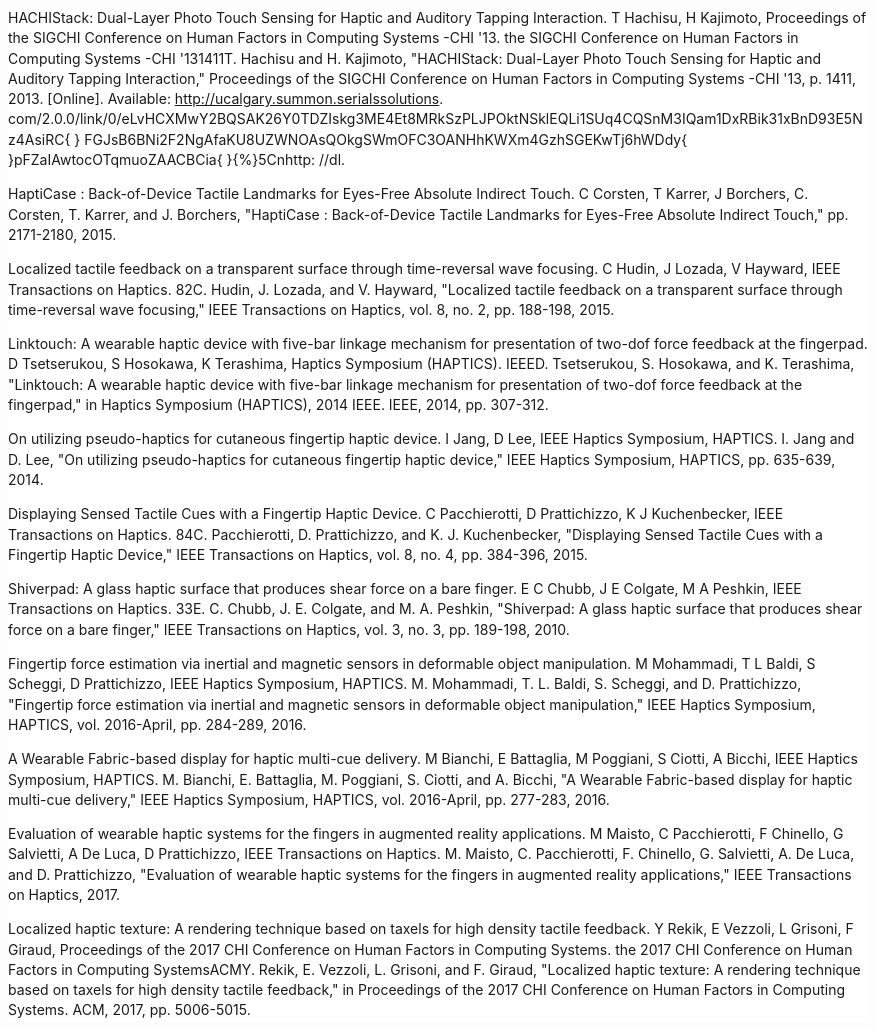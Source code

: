 HACHIStack: Dual-Layer Photo Touch Sensing for Haptic and Auditory Tapping Interaction. T Hachisu, H Kajimoto, Proceedings of the SIGCHI Conference on Human Factors in Computing Systems -CHI '13. the SIGCHI Conference on Human Factors in Computing Systems -CHI '131411T. Hachisu and H. Kajimoto, "HACHIStack: Dual-Layer Photo Touch Sensing for Haptic and Auditory Tapping Interaction," Proceedings of the SIGCHI Conference on Human Factors in Computing Systems -CHI '13, p. 1411, 2013. [Online]. Available: http://ucalgary.summon.serialssolutions. com/2.0.0/link/0/eLvHCXMwY2BQSAK26Y0TDZIskg3ME4Et8MRkSzPLJPOktNSklEQLi1SUq4CQSnM3IQam1DxRBik31xBnD93E5Nz4AsiRC{ } FGJsB6BNi2F2NgAfaKU8UZWNOAsQOkgSWmOFC3OANHhKWXm4GzhSGEKwTj6hWDdy{ }pFZaIAwtocOTqmuoZAACBCia{ }{%}5Cnhttp: //dl.

HaptiCase : Back-of-Device Tactile Landmarks for Eyes-Free Absolute Indirect Touch. C Corsten, T Karrer, J Borchers, C. Corsten, T. Karrer, and J. Borchers, "HaptiCase : Back-of-Device Tactile Landmarks for Eyes-Free Absolute Indirect Touch," pp. 2171-2180, 2015.

Localized tactile feedback on a transparent surface through time-reversal wave focusing. C Hudin, J Lozada, V Hayward, IEEE Transactions on Haptics. 82C. Hudin, J. Lozada, and V. Hayward, "Localized tactile feedback on a transparent surface through time-reversal wave focusing," IEEE Transactions on Haptics, vol. 8, no. 2, pp. 188-198, 2015.

Linktouch: A wearable haptic device with five-bar linkage mechanism for presentation of two-dof force feedback at the fingerpad. D Tsetserukou, S Hosokawa, K Terashima, Haptics Symposium (HAPTICS). IEEED. Tsetserukou, S. Hosokawa, and K. Terashima, "Linktouch: A wearable haptic device with five-bar linkage mechanism for presentation of two-dof force feedback at the fingerpad," in Haptics Symposium (HAPTICS), 2014 IEEE. IEEE, 2014, pp. 307-312.

On utilizing pseudo-haptics for cutaneous fingertip haptic device. I Jang, D Lee, IEEE Haptics Symposium, HAPTICS. I. Jang and D. Lee, "On utilizing pseudo-haptics for cutaneous fingertip haptic device," IEEE Haptics Symposium, HAPTICS, pp. 635-639, 2014.

Displaying Sensed Tactile Cues with a Fingertip Haptic Device. C Pacchierotti, D Prattichizzo, K J Kuchenbecker, IEEE Transactions on Haptics. 84C. Pacchierotti, D. Prattichizzo, and K. J. Kuchenbecker, "Displaying Sensed Tactile Cues with a Fingertip Haptic Device," IEEE Transactions on Haptics, vol. 8, no. 4, pp. 384-396, 2015.

Shiverpad: A glass haptic surface that produces shear force on a bare finger. E C Chubb, J E Colgate, M A Peshkin, IEEE Transactions on Haptics. 33E. C. Chubb, J. E. Colgate, and M. A. Peshkin, "Shiverpad: A glass haptic surface that produces shear force on a bare finger," IEEE Transactions on Haptics, vol. 3, no. 3, pp. 189-198, 2010.

Fingertip force estimation via inertial and magnetic sensors in deformable object manipulation. M Mohammadi, T L Baldi, S Scheggi, D Prattichizzo, IEEE Haptics Symposium, HAPTICS. M. Mohammadi, T. L. Baldi, S. Scheggi, and D. Prattichizzo, "Fingertip force estimation via inertial and magnetic sensors in deformable object manipulation," IEEE Haptics Symposium, HAPTICS, vol. 2016-April, pp. 284-289, 2016.

A Wearable Fabric-based display for haptic multi-cue delivery. M Bianchi, E Battaglia, M Poggiani, S Ciotti, A Bicchi, IEEE Haptics Symposium, HAPTICS. M. Bianchi, E. Battaglia, M. Poggiani, S. Ciotti, and A. Bicchi, "A Wearable Fabric-based display for haptic multi-cue delivery," IEEE Haptics Symposium, HAPTICS, vol. 2016-April, pp. 277-283, 2016.

Evaluation of wearable haptic systems for the fingers in augmented reality applications. M Maisto, C Pacchierotti, F Chinello, G Salvietti, A De Luca, D Prattichizzo, IEEE Transactions on Haptics. M. Maisto, C. Pacchierotti, F. Chinello, G. Salvietti, A. De Luca, and D. Prattichizzo, "Evaluation of wearable haptic systems for the fingers in augmented reality applications," IEEE Transactions on Haptics, 2017.

Localized haptic texture: A rendering technique based on taxels for high density tactile feedback. Y Rekik, E Vezzoli, L Grisoni, F Giraud, Proceedings of the 2017 CHI Conference on Human Factors in Computing Systems. the 2017 CHI Conference on Human Factors in Computing SystemsACMY. Rekik, E. Vezzoli, L. Grisoni, and F. Giraud, "Localized haptic texture: A rendering technique based on taxels for high density tactile feedback," in Proceedings of the 2017 CHI Conference on Human Factors in Computing Systems. ACM, 2017, pp. 5006-5015.
